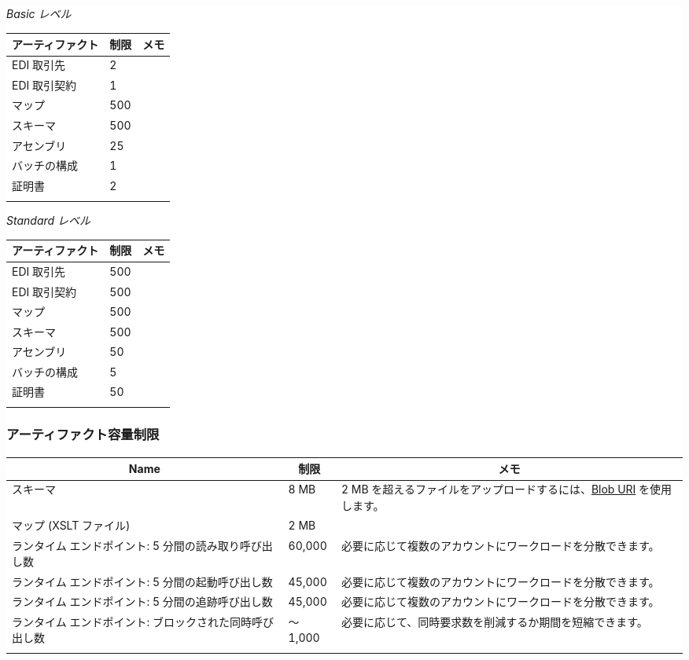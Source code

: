 *Basic レベル*

| アーティファクト | 制限 | メモ | 
|----------|-------|-------| 
| EDI 取引先 | 2 | | 
| EDI 取引契約 | 1 | | 
| マップ | 500 | | 
| スキーマ | 500 | 
| アセンブリ | 25 | | 
| バッチの構成 | 1 | | 
| 証明書 | 2 | | 
|||| 

*Standard レベル*

| アーティファクト | 制限 | メモ | 
|----------|-------|-------| 
| EDI 取引先 | 500 | | 
| EDI 取引契約 | 500 | | 
| マップ | 500 | | 
| スキーマ | 500 | 
| アセンブリ | 50 | | 
| バッチの構成 | 5 |  
| 証明書 | 50 | | 
|||| 

<a name="artifact-capacity-limits"></a>

### <a name="artifact-capacity-limits"></a>アーティファクト容量制限

| Name | 制限 | メモ | 
| ---- | ----- | ----- | 
| スキーマ | 8 MB | 2 MB を超えるファイルをアップロードするには、[Blob URI](../logic-apps/logic-apps-enterprise-integration-schemas.md) を使用します。 | 
| マップ (XSLT ファイル) | 2 MB | | 
| ランタイム エンドポイント: 5 分間の読み取り呼び出し数 | 60,000 | 必要に応じて複数のアカウントにワークロードを分散できます。 | 
| ランタイム エンドポイント: 5 分間の起動呼び出し数 | 45,000 | 必要に応じて複数のアカウントにワークロードを分散できます。 | 
| ランタイム エンドポイント: 5 分間の追跡呼び出し数 | 45,000 | 必要に応じて複数のアカウントにワークロードを分散できます。 | 
| ランタイム エンドポイント: ブロックされた同時呼び出し数 | ～ 1,000 | 必要に応じて、同時要求数を削減するか期間を短縮できます。 | 
||||  

